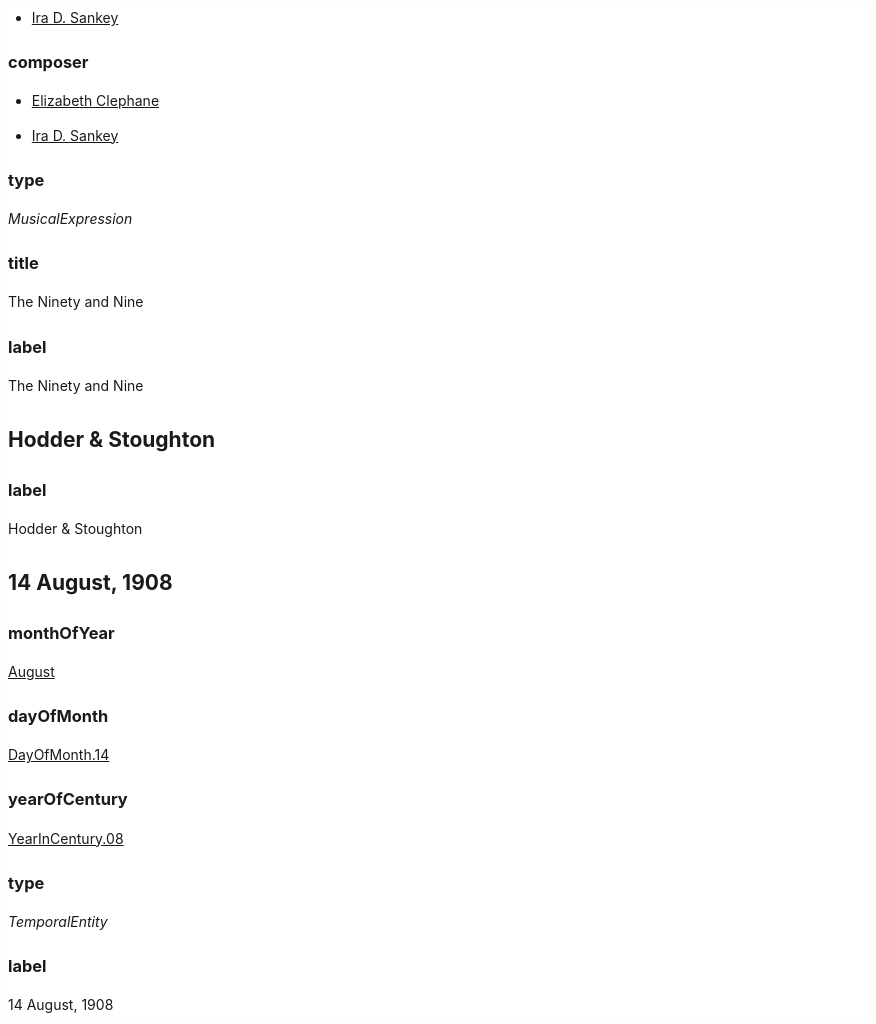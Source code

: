  - [Ira D. Sankey](#Ira-D.-Sankey)

### composer

 - [Elizabeth Clephane](#Elizabeth-Clephane)

 - [Ira D. Sankey](#Ira-D.-Sankey)

### type


*MusicalExpression*

### title


The Ninety and Nine

### label


The Ninety and Nine

## Hodder & Stoughton

### label


Hodder & Stoughton

## 14 August, 1908

### monthOfYear


[August](#August)

### dayOfMonth


[DayOfMonth.14](#DayOfMonth.14)

### yearOfCentury


[YearInCentury.08](#YearInCentury.08)

### type


*TemporalEntity*

### label


14 August, 1908
